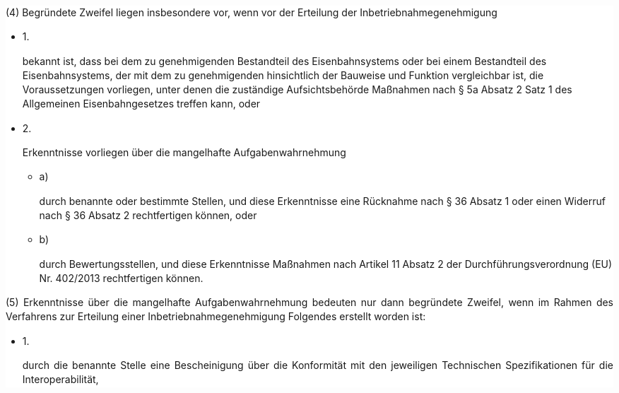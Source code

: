 (4) Begründete Zweifel liegen insbesondere vor, wenn vor der Erteilung
der Inbetriebnahmegenehmigung

  - 1\.
    
    <div style="">
    
    bekannt ist, dass bei dem zu genehmigenden Bestandteil des
    Eisenbahnsystems oder bei einem Bestandteil des Eisenbahnsystems,
    der mit dem zu genehmigenden hinsichtlich der Bauweise und Funktion
    vergleichbar ist, die Voraussetzungen vorliegen, unter denen die
    zuständige Aufsichtsbehörde Maßnahmen nach § 5a Absatz 2 Satz 1 des
    Allgemeinen Eisenbahngesetzes treffen kann, oder
    
    </div>

  - 2\.
    
    <div style="">
    
    Erkenntnisse vorliegen über die mangelhafte Aufgabenwahrnehmung
    
      - a)
        
        <div style="">
        
        durch benannte oder bestimmte Stellen, und diese Erkenntnisse
        eine Rücknahme nach § 36 Absatz 1 oder einen Widerruf nach § 36
        Absatz 2 rechtfertigen können, oder
        
        </div>
    
      - b)
        
        <div style="">
        
        durch Bewertungsstellen, und diese Erkenntnisse Maßnahmen nach
        Artikel 11 Absatz 2 der Durchführungsverordnung (EU) Nr.
        402/2013 rechtfertigen können.
        
        </div>
    
    </div>

</div>

<div class="jurAbsatz" style="text-align:justify;">

(5) Erkenntnisse über die mangelhafte Aufgabenwahrnehmung bedeuten nur
dann begründete Zweifel, wenn im Rahmen des Verfahrens zur Erteilung
einer Inbetriebnahmegenehmigung Folgendes erstellt worden ist:

  - 1\.
    
    <div style="">
    
    durch die benannte Stelle eine Bescheinigung über die Konformität
    mit den jeweiligen Technischen Spezifikationen für die
    Interoperabilität,
    
    </div>

